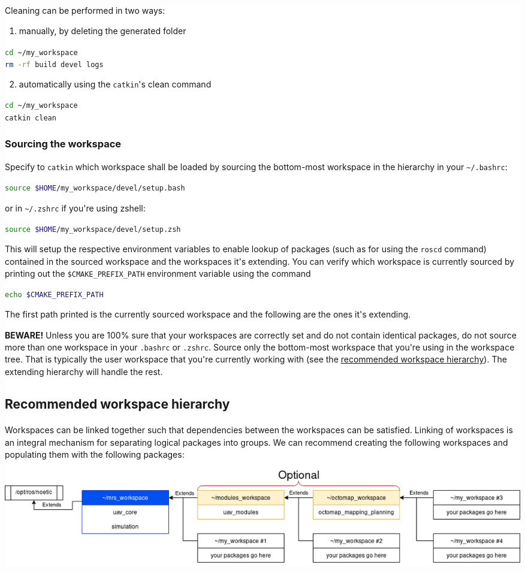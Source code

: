Cleaning can be performed in two ways:

1. manually, by deleting the generated folder
```bash
cd ~/my_workspace
rm -rf build devel logs
```
2. automatically using the `catkin`'s clean command
```bash
cd ~/my_workspace
catkin clean
```

### Sourcing the workspace

Specify to `catkin` which workspace shall be loaded by sourcing the bottom-most workspace in the hierarchy in your `~/.bashrc`:
```bash
source $HOME/my_workspace/devel/setup.bash
```
or in `~/.zshrc` if you're using zshell:
```bash
source $HOME/my_workspace/devel/setup.zsh
```
This will setup the respective environment variables to enable lookup of packages (such as for using the `roscd` command) contained in the sourced workspace and the workspaces it's extending.
You can verify which workspace is currently sourced by printing out the `$CMAKE_PREFIX_PATH` environment variable using the command
```bash
echo $CMAKE_PREFIX_PATH
```
The first path printed is the currently sourced workspace and the following are the ones it's extending.

**BEWARE!** Unless you are 100% sure that your workspaces are correctly set and do not contain identical packages, do not source more than one workspace in your `.bashrc` or `.zshrc`.
Source only the bottom-most workspace that you're using in the workspace tree.
That is typically the user workspace that you're currently working with (see the [recommended workspace hierarchy](managing_workspaces.html#recommended-workspace-hierarchy)).
The extending hierarchy will handle the rest.

## Recommended workspace hierarchy

Workspaces can be linked together such that dependencies between the workspaces can be satisfied.
Linking of workspaces is an integral mechanism for separating logical packages into groups.
We can recommend creating the following workspaces and populating them with the following packages:

![](./fig/workspaces/recommended_hierarchy.png)
